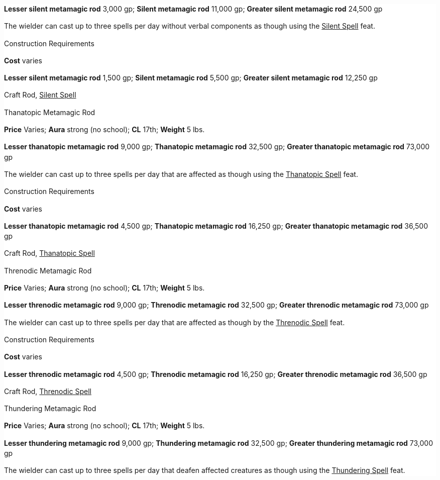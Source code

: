 **Lesser silent metamagic rod** 3,000 gp; **Silent metamagic rod** 11,000 gp; **Greater silent metamagic rod** 24,500 gp

The wielder can cast up to three spells per day without verbal components as though using the [Silent Spell](feats#_silent-spell) feat.

Construction Requirements

**Cost** varies

**Lesser silent metamagic rod** 1,500 gp; **Silent metamagic rod** 5,500 gp; **Greater silent metamagic rod** 12,250 gp

Craft Rod, [Silent Spell](feats#_silent-spell)

Thanatopic Metamagic Rod

**Price** Varies; **Aura** strong (no school); **CL** 17th; **Weight** 5 lbs.

**Lesser thanatopic metamagic rod** 9,000 gp; **Thanatopic metamagic rod** 32,500 gp; **Greater thanatopic metamagic rod** 73,000 gp

The wielder can cast up to three spells per day that are affected as though using the [Thanatopic Spell](ultimateMagi_dir/ultimateMagicFeats#_thanatopic-spell) feat.

Construction Requirements

**Cost** varies

**Lesser thanatopic metamagic rod** 4,500 gp; **Thanatopic metamagic rod** 16,250 gp; **Greater thanatopic metamagic rod** 36,500 gp

Craft Rod, [Thanatopic Spell](ultimateMagic/ultimateMagicFeats#_thanatopic-spell)

Threnodic Metamagic Rod

**Price** Varies; **Aura** strong (no school); **CL** 17th; **Weight** 5 lbs.

**Lesser threnodic metamagic rod** 9,000 gp; **Threnodic metamagic rod** 32,500 gp; **Greater threnodic metamagic rod** 73,000 gp

The wielder can cast up to three spells per day that are affected as though by the [Threnodic Spell](ultimateMagi_dir/ultimateMagicFeats#_threnodic-spell) feat.

Construction Requirements

**Cost** varies

**Lesser threnodic metamagic rod** 4,500 gp; **Threnodic metamagic rod** 16,250 gp; **Greater threnodic metamagic rod** 36,500 gp

Craft Rod, [Threnodic Spell](ultimateMagic/ultimateMagicFeats#_threnodic-spell)

Thundering Metamagic Rod

**Price** Varies; **Aura** strong (no school); **CL** 17th; **Weight** 5 lbs.

**Lesser thundering metamagic rod** 9,000 gp; **Thundering metamagic rod** 32,500 gp; **Greater thundering metamagic rod** 73,000 gp

The wielder can cast up to three spells per day that deafen affected creatures as though using the [Thundering Spell](advance_dir/advancedFeats#_thundering-spell) feat.

